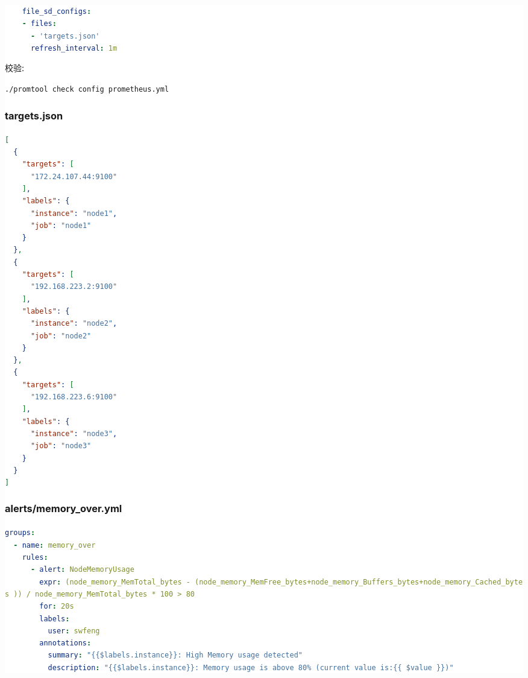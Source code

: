 ```yaml
    file_sd_configs:
    - files:
      - 'targets.json'
      refresh_interval: 1m
```

校验:

```bash
./promtool check config prometheus.yml
```

### targets.json

```json
[
  {
    "targets": [
      "172.24.107.44:9100"
    ],
    "labels": {
      "instance": "node1",
      "job": "node1"
    }
  },
  {
    "targets": [
      "192.168.223.2:9100"
    ],
    "labels": {
      "instance": "node2",
      "job": "node2"
    }
  },
  {
    "targets": [
      "192.168.223.6:9100"
    ],
    "labels": {
      "instance": "node3",
      "job": "node3"
    }
  }
]
```

### alerts/memory_over.yml

```yaml
groups:
  - name: memory_over
    rules:
      - alert: NodeMemoryUsage
        expr: (node_memory_MemTotal_bytes - (node_memory_MemFree_bytes+node_memory_Buffers_bytes+node_memory_Cached_bytes )) / node_memory_MemTotal_bytes * 100 > 80
        for: 20s
        labels:
          user: swfeng
        annotations:
          summary: "{{$labels.instance}}: High Memory usage detected"
          description: "{{$labels.instance}}: Memory usage is above 80% (current value is:{{ $value }})"
```
